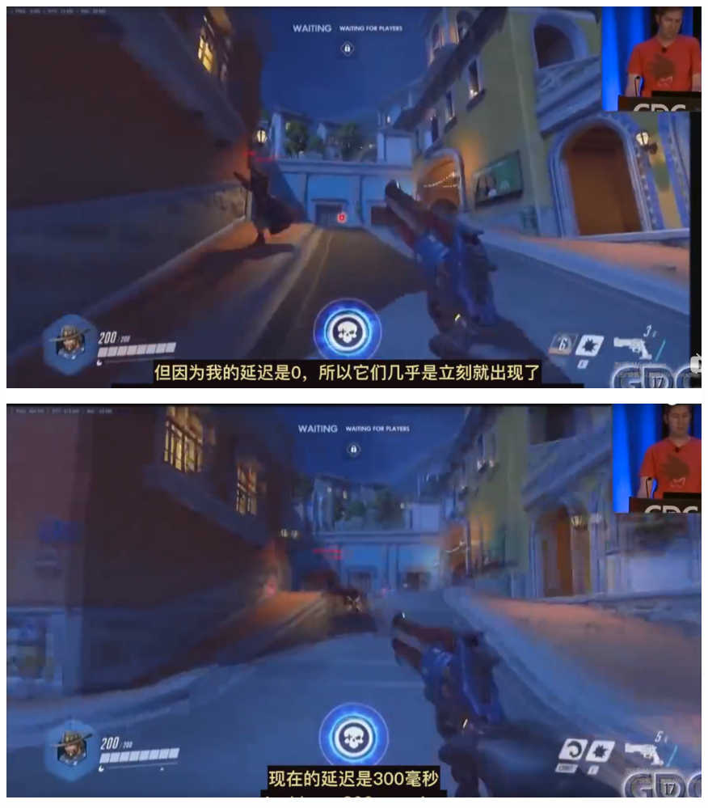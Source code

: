 

![image-20200427125558631](./守望先锋的游戏框架和网络代码笔记/image-20200427125558631.png)









![image-20200427125621397](./守望先锋的游戏框架和网络代码笔记/image-20200427125621397.png)
